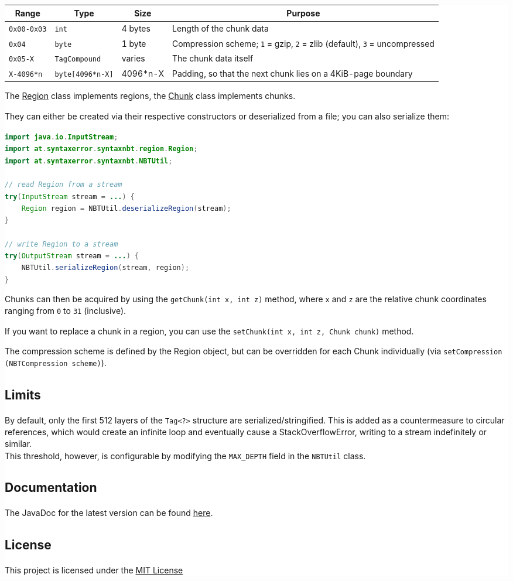 Range       | Type             | Size     | Purpose
----------- | ---------------- | -------- | -------
`0x00-0x03` | `int`            | 4 bytes  | Length of the chunk data
`0x04`      | `byte`           | 1 byte   | Compression scheme; `1` = gzip, `2` = zlib (default), `3` = uncompressed
`0x05-X`    | `TagCompound`    | varies   | The chunk data itself
`X-4096*n`  | `byte[4096*n-X]` | 4096*n-X | Padding, so that the next chunk lies on a 4KiB-page boundary

The [Region](https://javadoc.syntaxerror.at/syntaxnbt/latest/syntaxnbt/at/syntaxerror/syntaxnbt/region/Region.html) class implements regions,
the [Chunk](https://javadoc.syntaxerror.at/syntaxnbt/latest/syntaxnbt/at/syntaxerror/syntaxnbt/region/Chunk.html) class implements chunks.

They can either be created via their respective constructors or deserialized from a file; you can also serialize them:

```java
import java.io.InputStream;
import at.syntaxerror.syntaxnbt.region.Region;
import at.syntaxerror.syntaxnbt.NBTUtil;

// read Region from a stream
try(InputStream stream = ...) {
    Region region = NBTUtil.deserializeRegion(stream);
}

// write Region to a stream
try(OutputStream stream = ...) {
    NBTUtil.serializeRegion(stream, region);
}
```

Chunks can then be acquired by using the `getChunk(int x, int z)` method, where `x` and `z` are the relative
chunk coordinates ranging from `0` to `31` (inclusive).

If you want to replace a chunk in a region, you can use the `setChunk(int x, int z, Chunk chunk)` method.

The compression scheme is defined by the Region object, but can be overridden for each Chunk individually (via `setCompression(NBTCompression scheme)`).

## Limits

By default, only the first 512 layers of the `Tag<?>` structure are serialized/stringified.
This is added as a countermeasure to circular references, which would create an infinite
loop and eventually cause a StackOverflowError, writing to a stream indefinitely or similar.  
This threshold, however, is configurable by modifying the `MAX_DEPTH` field in the `NBTUtil` class.

## Documentation

The JavaDoc for the latest version can be found [here](https://javadoc.syntaxerror.at/syntaxnbt/latest).

## License

This project is licensed under the [MIT License](https://github.com/Synt4xErr0r4/syntaxnbt/blob/main/LICENSE)
